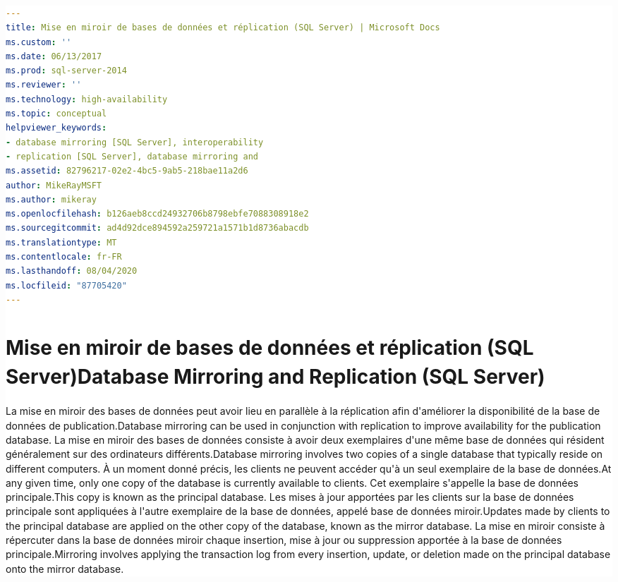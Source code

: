 ```yaml
---
title: Mise en miroir de bases de données et réplication (SQL Server) | Microsoft Docs
ms.custom: ''
ms.date: 06/13/2017
ms.prod: sql-server-2014
ms.reviewer: ''
ms.technology: high-availability
ms.topic: conceptual
helpviewer_keywords:
- database mirroring [SQL Server], interoperability
- replication [SQL Server], database mirroring and
ms.assetid: 82796217-02e2-4bc5-9ab5-218bae11a2d6
author: MikeRayMSFT
ms.author: mikeray
ms.openlocfilehash: b126aeb8ccd24932706b8798ebfe7088308918e2
ms.sourcegitcommit: ad4d92dce894592a259721a1571b1d8736abacdb
ms.translationtype: MT
ms.contentlocale: fr-FR
ms.lasthandoff: 08/04/2020
ms.locfileid: "87705420"
---
```

# <a name="database-mirroring-and-replication-sql-server"></a><span data-ttu-id="e18fc-102">Mise en miroir de bases de données et réplication (SQL Server)</span><span class="sxs-lookup"><span data-stu-id="e18fc-102">Database Mirroring and Replication (SQL Server)</span></span>
  <span data-ttu-id="e18fc-103">La mise en miroir des bases de données peut avoir lieu en parallèle à la réplication afin d'améliorer la disponibilité de la base de données de publication.</span><span class="sxs-lookup"><span data-stu-id="e18fc-103">Database mirroring can be used in conjunction with replication to improve availability for the publication database.</span></span> <span data-ttu-id="e18fc-104">La mise en miroir des bases de données consiste à avoir deux exemplaires d'une même base de données qui résident généralement sur des ordinateurs différents.</span><span class="sxs-lookup"><span data-stu-id="e18fc-104">Database mirroring involves two copies of a single database that typically reside on different computers.</span></span> <span data-ttu-id="e18fc-105">À un moment donné précis, les clients ne peuvent accéder qu'à un seul exemplaire de la base de données.</span><span class="sxs-lookup"><span data-stu-id="e18fc-105">At any given time, only one copy of the database is currently available to clients.</span></span> <span data-ttu-id="e18fc-106">Cet exemplaire s'appelle la base de données principale.</span><span class="sxs-lookup"><span data-stu-id="e18fc-106">This copy is known as the principal database.</span></span> <span data-ttu-id="e18fc-107">Les mises à jour apportées par les clients sur la base de données principale sont appliquées à l'autre exemplaire de la base de données, appelé base de données miroir.</span><span class="sxs-lookup"><span data-stu-id="e18fc-107">Updates made by clients to the principal database are applied on the other copy of the database, known as the mirror database.</span></span> <span data-ttu-id="e18fc-108">La mise en miroir consiste à répercuter dans la base de données miroir chaque insertion, mise à jour ou suppression apportée à la base de données principale.</span><span class="sxs-lookup"><span data-stu-id="e18fc-108">Mirroring involves applying the transaction log from every insertion, update, or deletion made on the principal database onto the mirror database.</span></span>  
  
